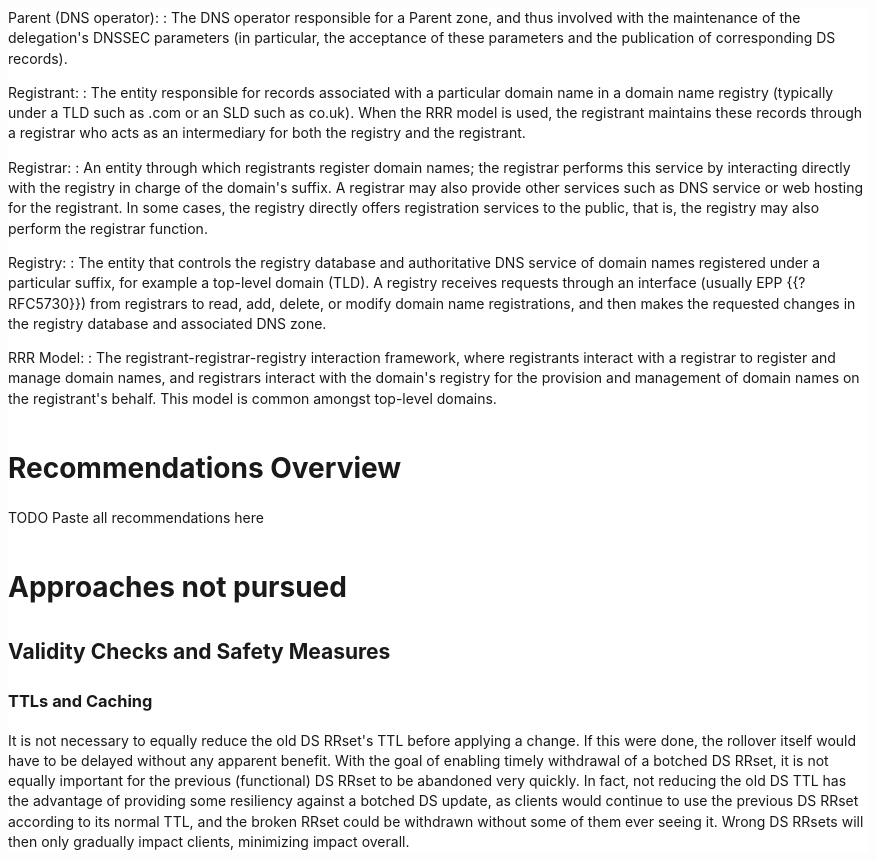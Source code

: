 Parent (DNS operator):
: The DNS operator responsible for a Parent zone, and thus involved with the maintenance of the delegation's DNSSEC parameters (in particular, the acceptance of these parameters and the publication of corresponding DS records).

Registrant:
: The entity responsible for records associated with a particular domain name in a domain name registry (typically under a TLD such as .com or an SLD such as co.uk). When the RRR model is used, the registrant maintains these records through a registrar who acts as an intermediary for both the registry and the registrant.

Registrar:
: An entity through which registrants register domain names; the registrar performs this service by interacting directly with the registry in charge of the domain's suffix. A registrar may also provide other services such as DNS service or web hosting for the registrant. In some cases, the registry directly offers registration services to the public, that is, the registry may also perform the registrar function.

Registry:
: The entity that controls the registry database and authoritative DNS service of domain names registered under a particular suffix, for example a top-level domain (TLD). A registry receives requests through an interface (usually EPP {{?RFC5730}}) from registrars to read, add, delete, or modify domain name registrations, and then makes the requested changes in the registry database and associated DNS zone.

RRR Model:
: The registrant-registrar-registry interaction framework, where registrants interact with a registrar to register and manage domain names, and registrars interact with the domain's registry for the provision and management of domain names on the registrant's behalf. This model is common amongst top-level domains.


# Recommendations Overview

TODO Paste all recommendations here

# Approaches not pursued

## Validity Checks and Safety Measures

### TTLs and Caching

It is not necessary to equally reduce the old DS RRset's TTL before applying a change. If this were done, the rollover itself would have to be delayed without any apparent benefit. With the goal of enabling timely withdrawal of a botched DS RRset, it is not equally important for the previous (functional) DS RRset to be abandoned very quickly. In fact, not reducing the old DS TTL has the advantage of providing some resiliency against a botched DS update, as clients would continue to use the previous DS RRset according to its normal TTL, and the broken RRset could be withdrawn without some of them ever seeing it. Wrong DS RRsets will then only gradually impact clients, minimizing impact overall.
